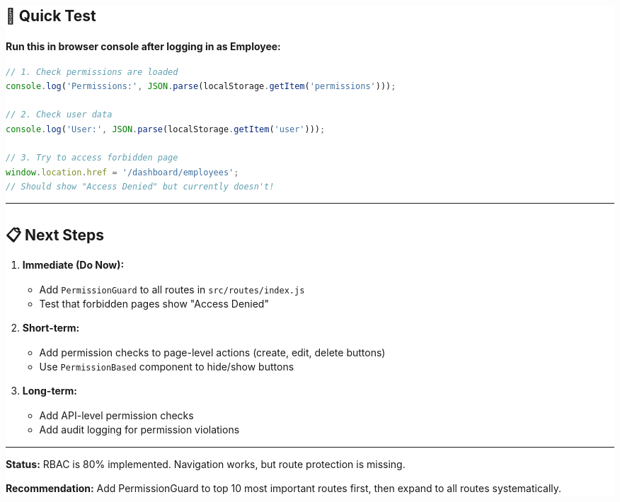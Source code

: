 
## 🚀 Quick Test

**Run this in browser console after logging in as Employee:**

```javascript
// 1. Check permissions are loaded
console.log('Permissions:', JSON.parse(localStorage.getItem('permissions')));

// 2. Check user data
console.log('User:', JSON.parse(localStorage.getItem('user')));

// 3. Try to access forbidden page
window.location.href = '/dashboard/employees';
// Should show "Access Denied" but currently doesn't!
```

---

## 📋 Next Steps

1. **Immediate (Do Now):**
   - Add `PermissionGuard` to all routes in `src/routes/index.js`
   - Test that forbidden pages show "Access Denied"

2. **Short-term:**
   - Add permission checks to page-level actions (create, edit, delete buttons)
   - Use `PermissionBased` component to hide/show buttons

3. **Long-term:**
   - Add API-level permission checks
   - Add audit logging for permission violations

---

**Status:** RBAC is 80% implemented. Navigation works, but route protection is missing.

**Recommendation:** Add PermissionGuard to top 10 most important routes first, then expand to all routes systematically.

